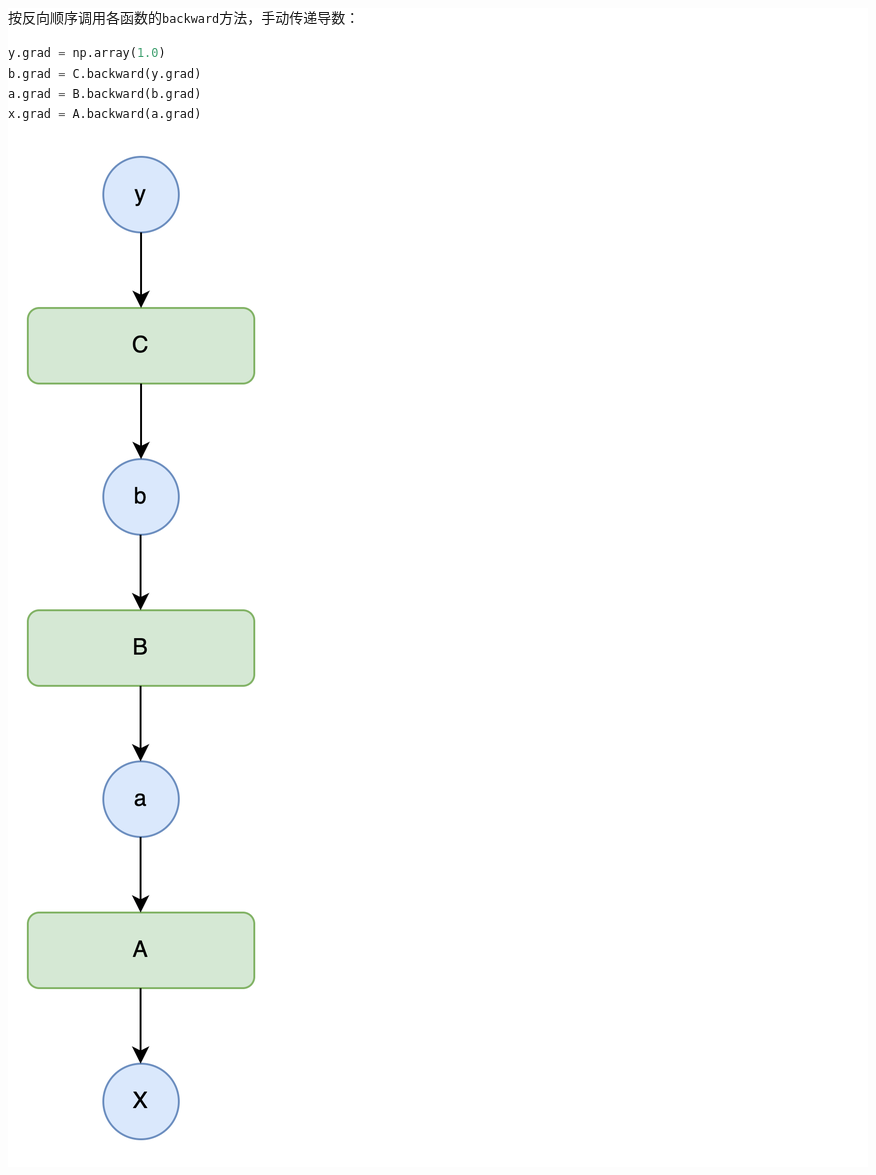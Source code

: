 按反向顺序调用各函数的`backward`方法，手动传递导数：

```python
y.grad = np.array(1.0)
b.grad = C.backward(y.grad)
a.grad = B.backward(b.grad)
x.grad = A.backward(a.grad)
```
![](1/3.png)
